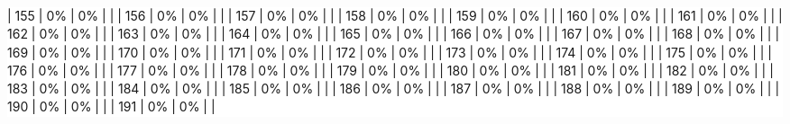 | 155 | 0% | 0% |  |
| 156 | 0% | 0% |  |
| 157 | 0% | 0% |  |
| 158 | 0% | 0% |  |
| 159 | 0% | 0% |  |
| 160 | 0% | 0% |  |
| 161 | 0% | 0% |  |
| 162 | 0% | 0% |  |
| 163 | 0% | 0% |  |
| 164 | 0% | 0% |  |
| 165 | 0% | 0% |  |
| 166 | 0% | 0% |  |
| 167 | 0% | 0% |  |
| 168 | 0% | 0% |  |
| 169 | 0% | 0% |  |
| 170 | 0% | 0% |  |
| 171 | 0% | 0% |  |
| 172 | 0% | 0% |  |
| 173 | 0% | 0% |  |
| 174 | 0% | 0% |  |
| 175 | 0% | 0% |  |
| 176 | 0% | 0% |  |
| 177 | 0% | 0% |  |
| 178 | 0% | 0% |  |
| 179 | 0% | 0% |  |
| 180 | 0% | 0% |  |
| 181 | 0% | 0% |  |
| 182 | 0% | 0% |  |
| 183 | 0% | 0% |  |
| 184 | 0% | 0% |  |
| 185 | 0% | 0% |  |
| 186 | 0% | 0% |  |
| 187 | 0% | 0% |  |
| 188 | 0% | 0% |  |
| 189 | 0% | 0% |  |
| 190 | 0% | 0% |  |
| 191 | 0% | 0% |  |